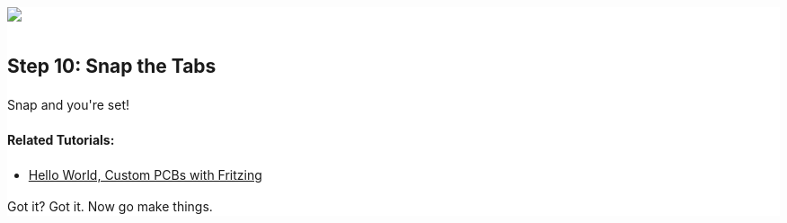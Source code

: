 
<div class="guide-step">
  <div class="guide-images">
    <img src="http://www.nyl.io/temp.jpg" data-caption="" />
  </div>
  <div class="guide-text">
    <h2 class="guide-title">Step 10: Snap the Tabs</h2>
    Snap and you're set!
  </div>
</div>

#### Related Tutorials:
- [Hello World, Custom PCBs with Fritzing](http://blog.nyl.io/hello-world-custom-pcb-fritzing/)

Got it? Got it. Now go make things. 



